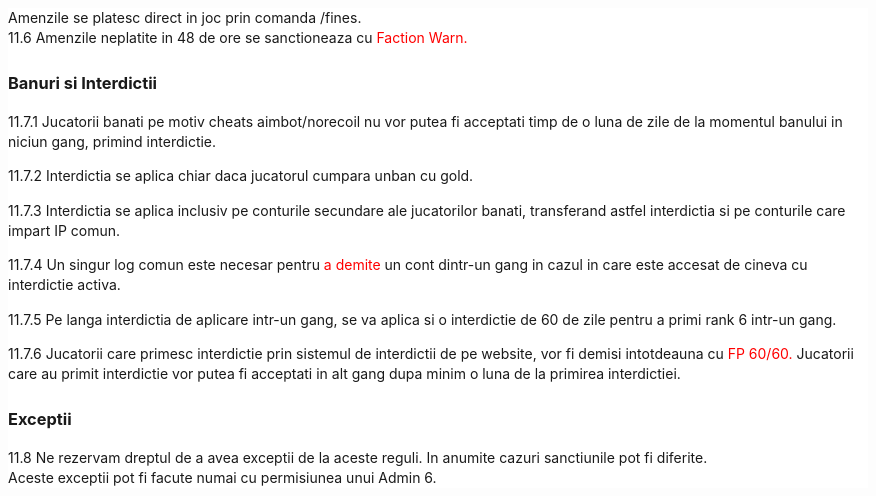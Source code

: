 Amenzile se platesc direct in joc prin comanda /fines.<br/>
<span style="color:var(--pink);">11.6</span> <span style="color:var(--pink);">Amenzile neplatite in 48 de ore</span> se sanctioneaza cu <span style="color:red;">Faction Warn.</span>

### Banuri si Interdictii

<span style="color:var(--pink);">11.7.1</span> Jucatorii banati pe motiv <span style="color:var(--pink);">cheats aimbot/norecoil</span> nu vor putea fi acceptati timp de o luna de zile de la momentul banului in niciun gang, primind interdictie.

<span style="color:var(--pink);">11.7.2</span> Interdictia se aplica chiar daca jucatorul cumpara unban cu gold.

<span style="color:var(--pink);">11.7.3</span> Interdictia se aplica inclusiv pe conturile secundare ale jucatorilor banati, transferand astfel interdictia si pe conturile care impart IP comun.

<span style="color:var(--pink);">11.7.4</span> <span style="color:var(--pink);">Un singur log comun este necesar</span> pentru <span style="color:red;">a demite</span> un cont dintr-un gang in cazul in care este accesat de cineva cu interdictie activa.

<span style="color:var(--pink);">11.7.5</span> Pe langa interdictia de aplicare intr-un gang, se va aplica si o <span style="color:var(--pink);">interdictie de 60 de zile pentru a primi rank 6 intr-un gang.</span>

<span style="color:var(--pink);">11.7.6</span> Jucatorii care primesc <span style="color:var(--pink);">interdictie prin sistemul de interdictii de pe website</span>, vor fi demisi intotdeauna cu <span style="color:red;">FP 60/60.</span> Jucatorii care au primit interdictie vor putea fi acceptati in alt gang dupa minim o luna de la primirea interdictiei. 

### Exceptii

<span style="color:var(--pink);">11.8</span> Ne rezervam dreptul de a avea exceptii de la aceste reguli. In anumite cazuri sanctiunile pot fi diferite.<br/>
Aceste exceptii pot fi facute numai cu permisiunea unui Admin 6.